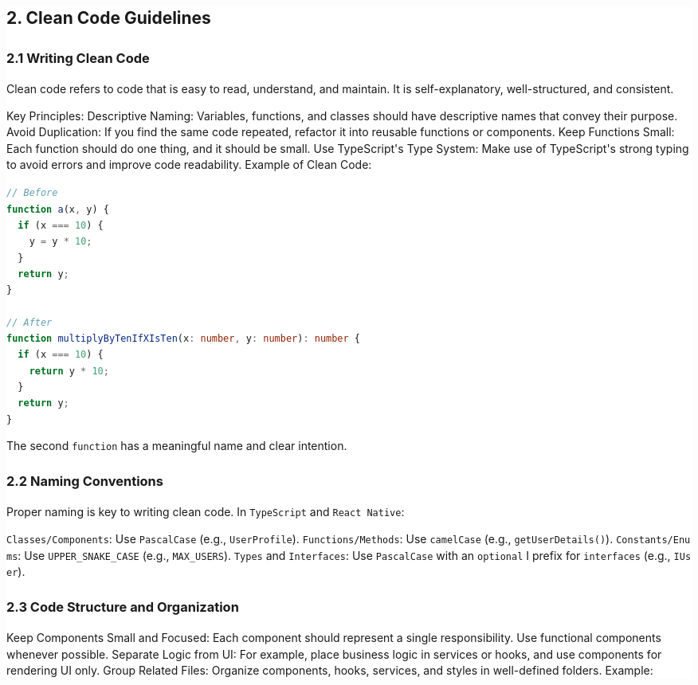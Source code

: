 ## **2. Clean Code Guidelines**

### **2.1 Writing Clean Code**
Clean code refers to code that is easy to read, understand, and maintain. It is self-explanatory, well-structured, and consistent.

Key Principles:
Descriptive Naming: Variables, functions, and classes should have descriptive names that convey their purpose.
Avoid Duplication: If you find the same code repeated, refactor it into reusable functions or components.
Keep Functions Small: Each function should do one thing, and it should be small.
Use TypeScript's Type System: Make use of TypeScript's strong typing to avoid errors and improve code readability.
Example of Clean Code:
```typescript
// Before
function a(x, y) {
  if (x === 10) {
    y = y * 10;
  }
  return y;
}

// After
function multiplyByTenIfXIsTen(x: number, y: number): number {
  if (x === 10) {
    return y * 10;
  }
  return y;
}
```
The second `function` has a meaningful name and clear intention.

### **2.2 Naming Conventions**
Proper naming is key to writing clean code. In `TypeScript` and `React Native`:

`Classes/Components`: Use `PascalCase` (e.g., `UserProfile`).
`Functions/Methods`: Use `camelCase` (e.g., `getUserDetails()`).
`Constants/Enums`: Use `UPPER_SNAKE_CASE` (e.g., `MAX_USERS`).
`Types` and `Interfaces`: Use `PascalCase` with an `optional` I prefix for `interfaces` (e.g., `IUser`).
### **2.3 Code Structure and Organization**
Keep Components Small and Focused: Each component should represent a single responsibility. Use functional components whenever possible.
Separate Logic from UI: For example, place business logic in services or hooks, and use components for rendering UI only.
Group Related Files: Organize components, hooks, services, and styles in well-defined folders.
Example:
